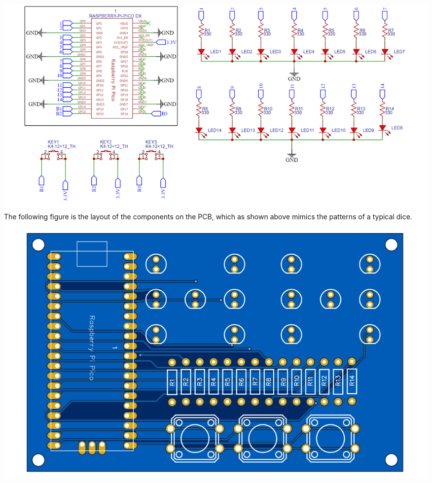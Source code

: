 <figure><img src="images//schematic.png" alt=""><figcaption></figcaption></figure>

The following figure is the layout of the components on the PCB, which as shown above mimics the patterns of a typical dice.

<figure><img src="images//PCB_pico_dice.png" alt=""><figcaption></figcaption></figure>
